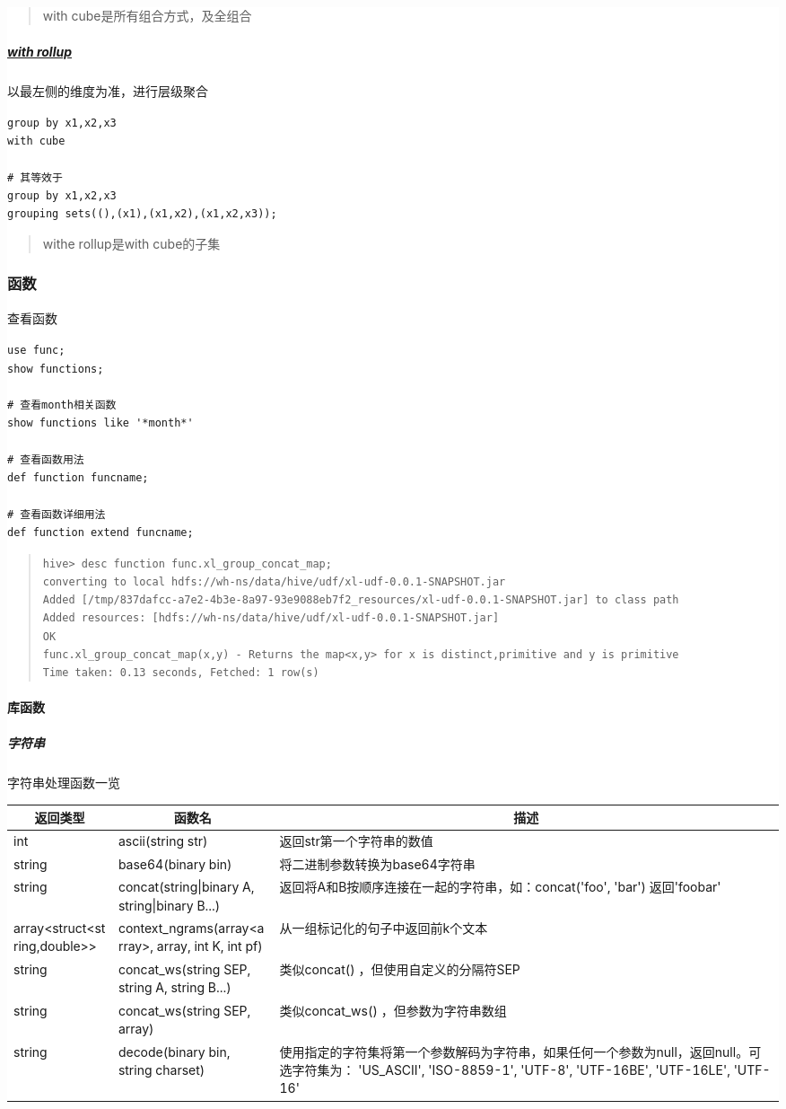 > with cube是所有组合方式，及全组合

##### [with rollup](http://lxw1234.com/archives/2015/04/193.htm)

以最左侧的维度为准，进行层级聚合

```mysql
group by x1,x2,x3
with cube

# 其等效于
group by x1,x2,x3
grouping sets((),(x1),(x1,x2),(x1,x2,x3));
```

> withe rollup是with cube的子集

### 函数

查看函数

```shell
use func;
show functions;

# 查看month相关函数
show functions like '*month*'

# 查看函数用法
def function funcname;

# 查看函数详细用法
def function extend funcname;
```

> ```
> hive> desc function func.xl_group_concat_map;
> converting to local hdfs://wh-ns/data/hive/udf/xl-udf-0.0.1-SNAPSHOT.jar
> Added [/tmp/837dafcc-a7e2-4b3e-8a97-93e9088eb7f2_resources/xl-udf-0.0.1-SNAPSHOT.jar] to class path
> Added resources: [hdfs://wh-ns/data/hive/udf/xl-udf-0.0.1-SNAPSHOT.jar]
> OK
> func.xl_group_concat_map(x,y) - Returns the map<x,y> for x is distinct,primitive and y is primitive
> Time taken: 0.13 seconds, Fetched: 1 row(s)
> ```

#### 库函数

##### 字符串

字符串处理函数一览

| 返回类型                         | 函数名                                      | 描述                                       |
| ---------------------------- | ---------------------------------------- | ---------------------------------------- |
| int                          | ascii(string str)                        | 返回str第一个字符串的数值                           |
| string                       | base64(binary bin)                       | 将二进制参数转换为base64字符串                       |
| string                       | concat(string\|binary A, string\|binary B...) | 返回将A和B按顺序连接在一起的字符串，如：concat('foo', 'bar') 返回'foobar' |
| array<struct<string,double>> | context_ngrams(array<array<string>>, array<string>, int K, int pf) | 从一组标记化的句子中返回前k个文本                        |
| string                       | concat_ws(string SEP, string A, string B...) | 类似concat() ，但使用自定义的分隔符SEP                |
| string                       | concat_ws(string SEP, array<string>)     | 类似concat_ws() ，但参数为字符串数组                 |
| string                       | decode(binary bin, string charset)       | 使用指定的字符集将第一个参数解码为字符串，如果任何一个参数为null，返回null。可选字符集为： 'US_ASCII', 'ISO-8859-1', 'UTF-8', 'UTF-16BE', 'UTF-16LE', 'UTF-16' |